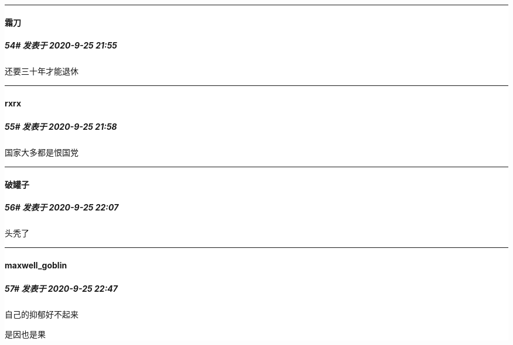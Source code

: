 





*****

####  霜刀  
##### 54#       发表于 2020-9-25 21:55




还要三十年才能退休







*****

####  rxrx  
##### 55#       发表于 2020-9-25 21:58




国家大多都是恨国党







*****

####  破罐子  
##### 56#       发表于 2020-9-25 22:07




头秃了







*****

####  maxwell_goblin  
##### 57#       发表于 2020-9-25 22:47




自己的抑郁好不起来

是因也是果






